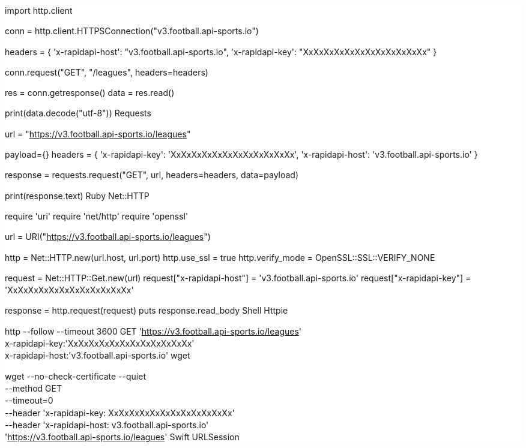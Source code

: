 import http.client

conn = http.client.HTTPSConnection("v3.football.api-sports.io")

headers = {
    'x-rapidapi-host': "v3.football.api-sports.io",
    'x-rapidapi-key': "XxXxXxXxXxXxXxXxXxXxXxXx"
    }

conn.request("GET", "/leagues", headers=headers)

res = conn.getresponse()
data = res.read()

print(data.decode("utf-8"))
Requests

url = "https://v3.football.api-sports.io/leagues"

payload={}
headers = {
  'x-rapidapi-key': 'XxXxXxXxXxXxXxXxXxXxXxXx',
  'x-rapidapi-host': 'v3.football.api-sports.io'
}

response = requests.request("GET", url, headers=headers, data=payload)

print(response.text)
Ruby
Net::HTTP

require 'uri'
require 'net/http'
require 'openssl'

url = URI("https://v3.football.api-sports.io/leagues")

http = Net::HTTP.new(url.host, url.port)
http.use_ssl = true
http.verify_mode = OpenSSL::SSL::VERIFY_NONE

request = Net::HTTP::Get.new(url)
request["x-rapidapi-host"] = 'v3.football.api-sports.io'
request["x-rapidapi-key"] = 'XxXxXxXxXxXxXxXxXxXxXxXx'

response = http.request(request)
puts response.read_body
Shell
Httpie

http --follow --timeout 3600 GET 'https://v3.football.api-sports.io/leagues' \
 x-rapidapi-key:'XxXxXxXxXxXxXxXxXxXxXxXx' \
 x-rapidapi-host:'v3.football.api-sports.io'
wget

wget --no-check-certificate --quiet \
  --method GET \
  --timeout=0 \
  --header 'x-rapidapi-key: XxXxXxXxXxXxXxXxXxXxXxXx' \
  --header 'x-rapidapi-host: v3.football.api-sports.io' \
   'https://v3.football.api-sports.io/leagues'
Swift
URLSession
